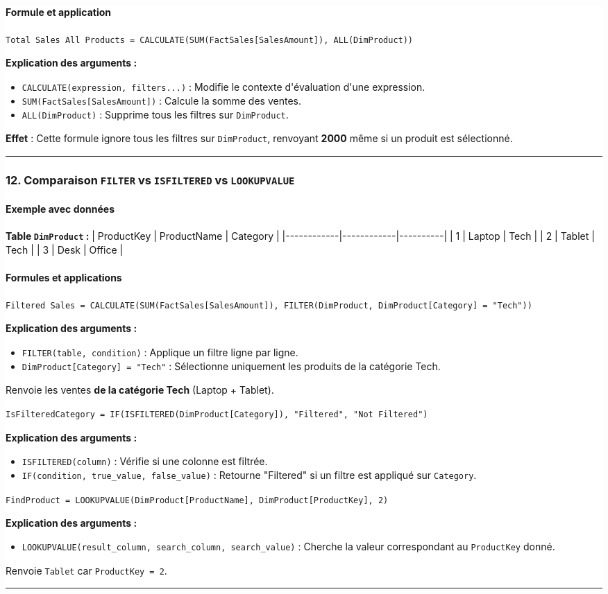 #### **Formule et application**
```DAX
Total Sales All Products = CALCULATE(SUM(FactSales[SalesAmount]), ALL(DimProduct))
```
**Explication des arguments :**
- `CALCULATE(expression, filters...)` : Modifie le contexte d'évaluation d'une expression.
- `SUM(FactSales[SalesAmount])` : Calcule la somme des ventes.
- `ALL(DimProduct)` : Supprime tous les filtres sur `DimProduct`.

**Effet** : Cette formule ignore tous les filtres sur `DimProduct`, renvoyant **2000** même si un produit est sélectionné.

---

### 12. Comparaison `FILTER` vs `ISFILTERED` vs `LOOKUPVALUE`

#### **Exemple avec données**

**Table `DimProduct` :**
| ProductKey | ProductName | Category |
|------------|------------|----------|
| 1          | Laptop     | Tech     |
| 2          | Tablet     | Tech     |
| 3          | Desk       | Office   |

#### **Formules et applications**
```DAX
Filtered Sales = CALCULATE(SUM(FactSales[SalesAmount]), FILTER(DimProduct, DimProduct[Category] = "Tech"))
```
**Explication des arguments :**
- `FILTER(table, condition)` : Applique un filtre ligne par ligne.
- `DimProduct[Category] = "Tech"` : Sélectionne uniquement les produits de la catégorie Tech.

Renvoie les ventes **de la catégorie Tech** (Laptop + Tablet).

```DAX
IsFilteredCategory = IF(ISFILTERED(DimProduct[Category]), "Filtered", "Not Filtered")
```
**Explication des arguments :**
- `ISFILTERED(column)` : Vérifie si une colonne est filtrée.
- `IF(condition, true_value, false_value)` : Retourne "Filtered" si un filtre est appliqué sur `Category`.

```DAX
FindProduct = LOOKUPVALUE(DimProduct[ProductName], DimProduct[ProductKey], 2)
```
**Explication des arguments :**
- `LOOKUPVALUE(result_column, search_column, search_value)` : Cherche la valeur correspondant au `ProductKey` donné.

Renvoie `Tablet` car `ProductKey = 2`.

---